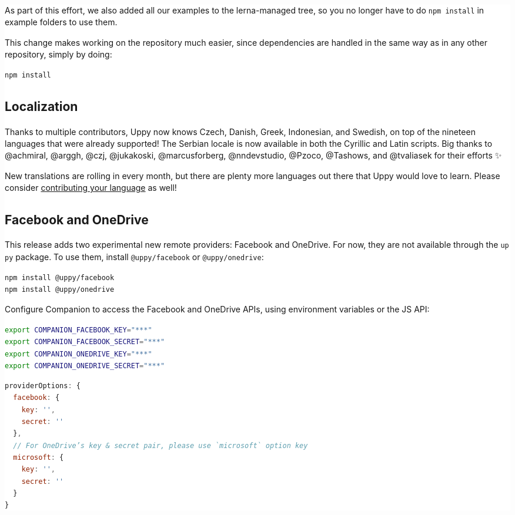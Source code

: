 As part of this effort, we also added all our examples to the lerna-managed
tree, so you no longer have to do `npm install` in example folders to use them.

This change makes working on the repository much easier, since dependencies are
handled in the same way as in any other repository, simply by doing:

```bash
npm install
```

## Localization

Thanks to multiple contributors, Uppy now knows Czech, Danish, Greek,
Indonesian, and Swedish, on top of the nineteen languages that were already
supported! The Serbian locale is now available in both the Cyrillic and Latin
scripts. Big thanks to @achmiral, @arggh, @czj, @jukakoski, @marcusforberg,
@nndevstudio, @Pzoco, @Tashows, and @tvaliasek for their efforts ✨

New translations are rolling in every month, but there are plenty more languages
out there that Uppy would love to learn. Please consider
[contributing your language](/docs/locales/#Contributing-a-new-language) as
well!

## Facebook and OneDrive

This release adds two experimental new remote providers: Facebook and OneDrive.
For now, they are not available through the `uppy` package. To use them, install
`@uppy/facebook` or `@uppy/onedrive`:

```bash
npm install @uppy/facebook
npm install @uppy/onedrive
```

Configure Companion to access the Facebook and OneDrive APIs, using environment
variables or the JS API:

```bash
export COMPANION_FACEBOOK_KEY="***"
export COMPANION_FACEBOOK_SECRET="***"
export COMPANION_ONEDRIVE_KEY="***"
export COMPANION_ONEDRIVE_SECRET="***"
```

```js
providerOptions: {
  facebook: {
    key: '',
    secret: ''
  },
  // For OneDrive’s key & secret pair, please use `microsoft` option key
  microsoft: {
    key: '',
    secret: ''
  }
}
```
